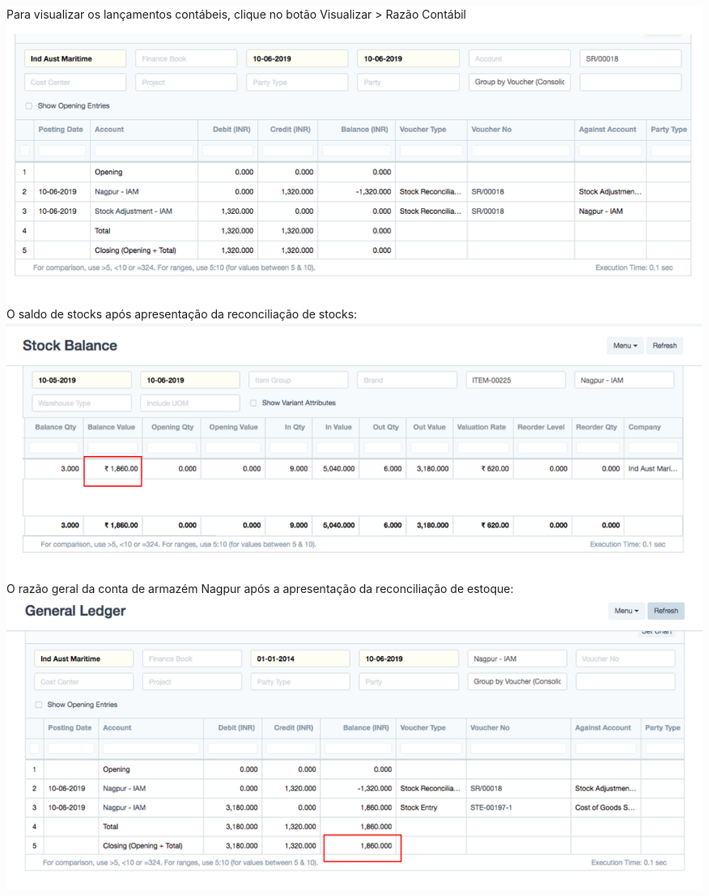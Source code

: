 Para visualizar os lançamentos contábeis, clique no botão Visualizar > Razão Contábil

![Reconciliação de estoque](/files/gl_entry_for_serialized_items.png)

O saldo de stocks após apresentação da reconciliação de stocks:
![Reconciliação de estoque](/files/stock_balance_after_stock_reco_submission.png)

O razão geral da conta de armazém Nagpur após a apresentação da reconciliação de estoque:
![Reconciliação de estoque](/files/general_ledger_after_stock_reco_submission.png)
